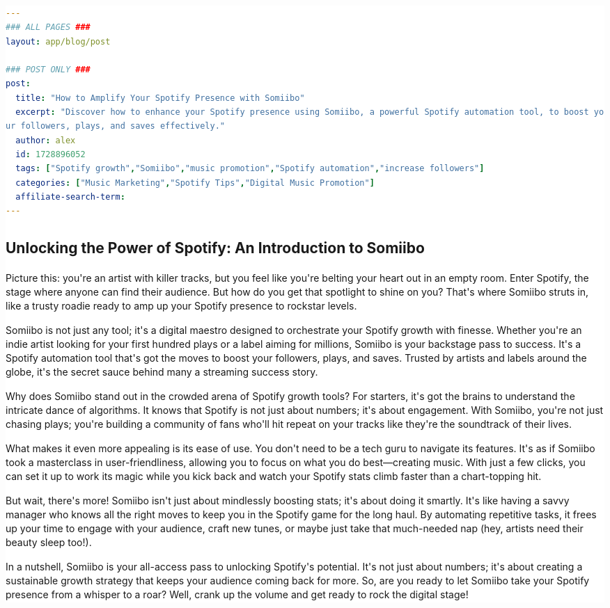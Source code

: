 ```yaml
---
### ALL PAGES ###
layout: app/blog/post

### POST ONLY ###
post:
  title: "How to Amplify Your Spotify Presence with Somiibo"
  excerpt: "Discover how to enhance your Spotify presence using Somiibo, a powerful Spotify automation tool, to boost your followers, plays, and saves effectively."
  author: alex
  id: 1728896052
  tags: ["Spotify growth","Somiibo","music promotion","Spotify automation","increase followers"]
  categories: ["Music Marketing","Spotify Tips","Digital Music Promotion"]
  affiliate-search-term: 
---
```


## Unlocking the Power of Spotify: An Introduction to Somiibo

Picture this: you're an artist with killer tracks, but you feel like you're belting your heart out in an empty room. Enter Spotify, the stage where anyone can find their audience. But how do you get that spotlight to shine on you? That's where Somiibo struts in, like a trusty roadie ready to amp up your Spotify presence to rockstar levels.

Somiibo is not just any tool; it's a digital maestro designed to orchestrate your Spotify growth with finesse. Whether you're an indie artist looking for your first hundred plays or a label aiming for millions, Somiibo is your backstage pass to success. It's a Spotify automation tool that's got the moves to boost your followers, plays, and saves. Trusted by artists and labels around the globe, it's the secret sauce behind many a streaming success story.

Why does Somiibo stand out in the crowded arena of Spotify growth tools? For starters, it's got the brains to understand the intricate dance of algorithms. It knows that Spotify is not just about numbers; it's about engagement. With Somiibo, you're not just chasing plays; you're building a community of fans who'll hit repeat on your tracks like they're the soundtrack of their lives.

What makes it even more appealing is its ease of use. You don't need to be a tech guru to navigate its features. It's as if Somiibo took a masterclass in user-friendliness, allowing you to focus on what you do best—creating music. With just a few clicks, you can set it up to work its magic while you kick back and watch your Spotify stats climb faster than a chart-topping hit.

But wait, there's more! Somiibo isn't just about mindlessly boosting stats; it's about doing it smartly. It's like having a savvy manager who knows all the right moves to keep you in the Spotify game for the long haul. By automating repetitive tasks, it frees up your time to engage with your audience, craft new tunes, or maybe just take that much-needed nap (hey, artists need their beauty sleep too!).

In a nutshell, Somiibo is your all-access pass to unlocking Spotify's potential. It's not just about numbers; it's about creating a sustainable growth strategy that keeps your audience coming back for more. So, are you ready to let Somiibo take your Spotify presence from a whisper to a roar? Well, crank up the volume and get ready to rock the digital stage!
